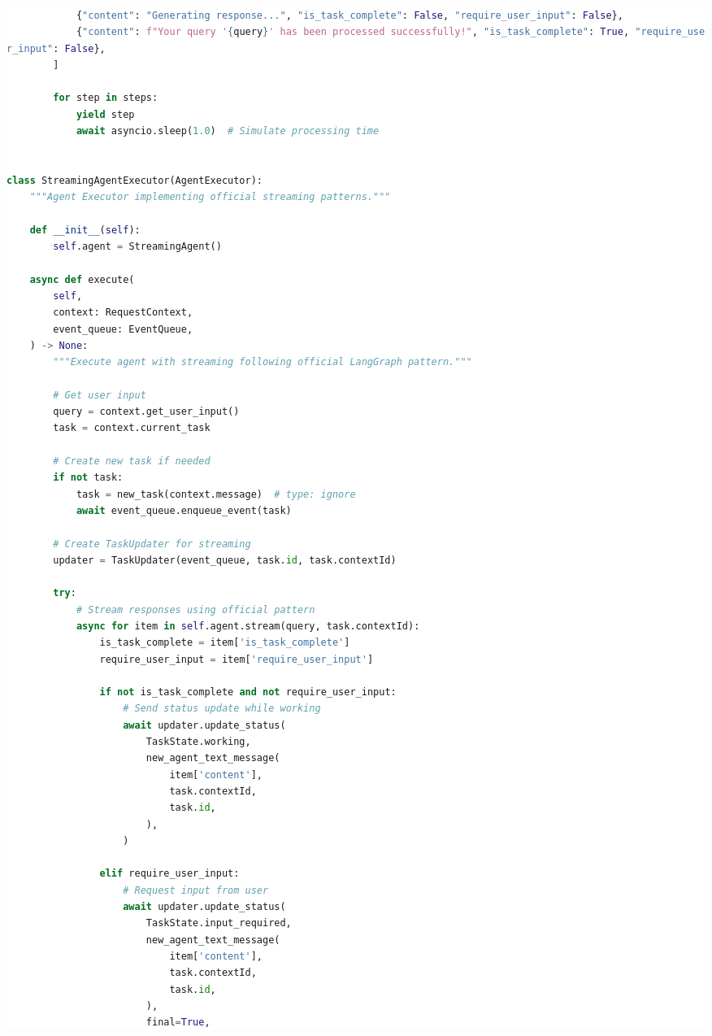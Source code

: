 ```python
            {"content": "Generating response...", "is_task_complete": False, "require_user_input": False},
            {"content": f"Your query '{query}' has been processed successfully!", "is_task_complete": True, "require_user_input": False},
        ]
        
        for step in steps:
            yield step
            await asyncio.sleep(1.0)  # Simulate processing time


class StreamingAgentExecutor(AgentExecutor):
    """Agent Executor implementing official streaming patterns."""

    def __init__(self):
        self.agent = StreamingAgent()

    async def execute(
        self,
        context: RequestContext,
        event_queue: EventQueue,
    ) -> None:
        """Execute agent with streaming following official LangGraph pattern."""
        
        # Get user input
        query = context.get_user_input()
        task = context.current_task

        # Create new task if needed
        if not task:
            task = new_task(context.message)  # type: ignore
            await event_queue.enqueue_event(task)

        # Create TaskUpdater for streaming
        updater = TaskUpdater(event_queue, task.id, task.contextId)

        try:
            # Stream responses using official pattern
            async for item in self.agent.stream(query, task.contextId):
                is_task_complete = item['is_task_complete']
                require_user_input = item['require_user_input']

                if not is_task_complete and not require_user_input:
                    # Send status update while working
                    await updater.update_status(
                        TaskState.working,
                        new_agent_text_message(
                            item['content'],
                            task.contextId,
                            task.id,
                        ),
                    )

                elif require_user_input:
                    # Request input from user
                    await updater.update_status(
                        TaskState.input_required,
                        new_agent_text_message(
                            item['content'],
                            task.contextId,
                            task.id,
                        ),
                        final=True,
```